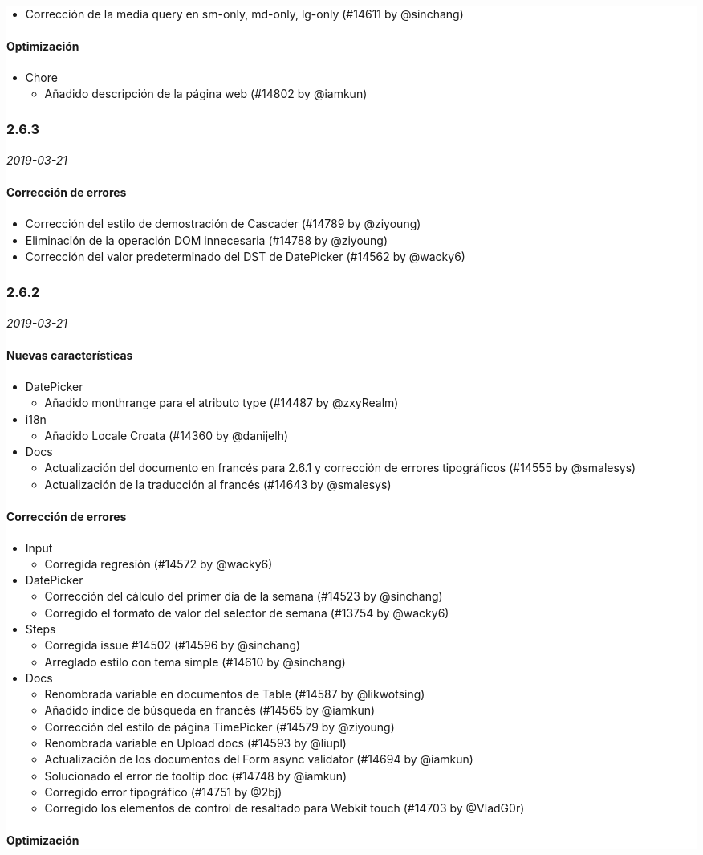   - Corrección de la media query en sm-only, md-only, lg-only (#14611 by @sinchang)

#### Optimización

- Chore
  - Añadido descripción de la página web (#14802 by @iamkun)

### 2.6.3

*2019-03-21*

#### Corrección de errores

- Corrección del estilo de demostración de Cascader (#14789 by @ziyoung)
- Eliminación de la operación DOM innecesaria (#14788 by @ziyoung)
- Corrección del valor predeterminado del DST de DatePicker (#14562 by @wacky6)

### 2.6.2

*2019-03-21*

#### Nuevas características

- DatePicker
  - Añadido monthrange para el atributo type (#14487 by @zxyRealm)
- i18n
  - Añadido Locale Croata (#14360 by @danijelh)
- Docs
  - Actualización del documento en francés para 2.6.1 y corrección de errores tipográficos (#14555 by @smalesys)
  - Actualización de la traducción al francés (#14643 by @smalesys)

#### Corrección de errores

- Input
  - Corregida regresión (#14572 by @wacky6)
- DatePicker
  - Corrección del cálculo del primer día de la semana (#14523 by @sinchang)
  - Corregido el formato de valor del selector de semana (#13754 by @wacky6)
- Steps
  - Corregida issue #14502 (#14596 by @sinchang)
  - Arreglado estilo con tema simple (#14610 by @sinchang)
- Docs
  - Renombrada variable en documentos de Table (#14587 by @likwotsing)
  - Añadido índice de búsqueda en francés (#14565 by @iamkun)
  - Corrección del estilo de página TimePicker (#14579 by @ziyoung)
  - Renombrada variable en Upload docs (#14593 by @liupl)
  - Actualización de los documentos del Form async validator (#14694 by @iamkun)
  - Solucionado el error de tooltip doc (#14748 by @iamkun)
  - Corregido error tipográfico (#14751 by @2bj)
  - Corregido los elementos de control de resaltado para Webkit touch (#14703 by @VladG0r)


#### Optimización
